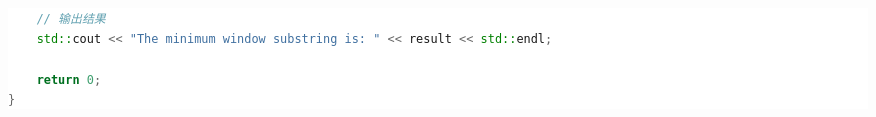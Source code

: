 ```c++
    // 输出结果
    std::cout << "The minimum window substring is: " << result << std::endl;

    return 0;
}
```

